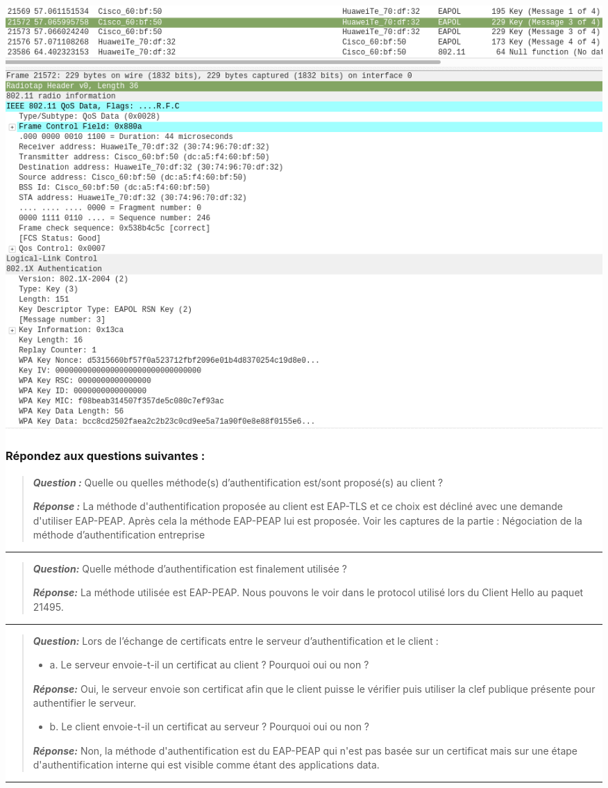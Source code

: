 ![](files/Images/Labo06_Image16.png)

### Répondez aux questions suivantes :
 
> **_Question :_** Quelle ou quelles méthode(s) d’authentification est/sont proposé(s) au client ?
> 
> **_Réponse :_** 
La méthode d'authentification proposée au client est EAP-TLS et ce choix est décliné avec une demande d'utiliser EAP-PEAP. Après cela la méthode EAP-PEAP lui est proposée.
Voir les captures de la partie : Négociation de la méthode d’authentification entreprise
---

> **_Question:_** Quelle méthode d’authentification est finalement utilisée ?
> 
> **_Réponse:_** 
La méthode utilisée est EAP-PEAP. Nous pouvons le voir dans le protocol utilisé lors du Client Hello au paquet 21495.
---

> **_Question:_** Lors de l’échange de certificats entre le serveur d’authentification et le client :
> 
> - a. Le serveur envoie-t-il un certificat au client ? Pourquoi oui ou non ?
> 
> **_Réponse:_**
>  Oui, le serveur envoie son certificat afin que le client puisse le vérifier puis utiliser la clef publique présente pour authentifier le serveur.
> - b. Le client envoie-t-il un certificat au serveur ? Pourquoi oui ou non ?
> 
> **_Réponse:_**
> Non, la méthode d'authentification est du EAP-PEAP qui n'est pas basée sur un certificat mais sur une étape d'authentification interne qui est visible comme étant des applications data.

---